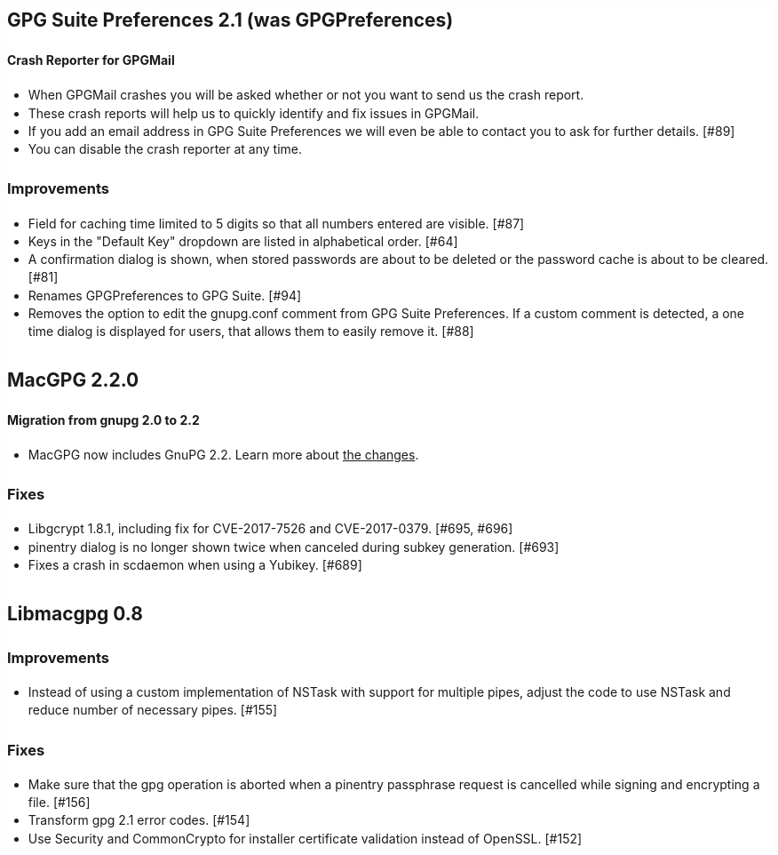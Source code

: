 
GPG Suite Preferences 2.1 (was GPGPreferences)
----------------------------------------------

#### Crash Reporter for GPGMail

* When GPGMail crashes you will be asked whether or not you want to send us the crash report.
* These crash reports will help us to quickly identify and fix issues in GPGMail.
* If you add an email address in GPG Suite Preferences we will even be able to contact you to ask for further details. [#89]
* You can disable the crash reporter at any time.

### Improvements

* Field for caching time limited to 5 digits so that all numbers entered are visible. [#87]
* Keys in the "Default Key" dropdown are listed in alphabetical order. [#64]
* A confirmation dialog is shown, when stored passwords are about to be deleted or the password cache is about to be cleared. [#81]
* Renames GPGPreferences to GPG Suite. [#94]
* Removes the option to edit the gnupg.conf comment from GPG Suite Preferences. If a custom comment is detected, a one time dialog is displayed for users, that allows them to easily remove it. [#88]


MacGPG 2.2.0
------------

#### Migration from gnupg 2.0 to 2.2

* MacGPG now includes GnuPG 2.2. Learn more about [the changes](https://gnupg.org/faq/whats-new-in-2.1.html).

### Fixes

* Libgcrypt 1.8.1, including fix for CVE-2017-7526 and CVE-2017-0379. [#695, #696]
* pinentry dialog is no longer shown twice when canceled during subkey generation. [#693]
* Fixes a crash in scdaemon when using a Yubikey. [#689]


Libmacgpg 0.8
-------------

### Improvements

* Instead of using a custom implementation of NSTask with support for multiple pipes, adjust the code to use NSTask and reduce number of necessary pipes. [#155]

### Fixes

* Make sure that the gpg operation is aborted when a pinentry passphrase request is cancelled while signing and encrypting a file. [#156]
* Transform gpg 2.1 error codes. [#154]
* Use Security and CommonCrypto for installer certificate validation instead of OpenSSL. [#152]
